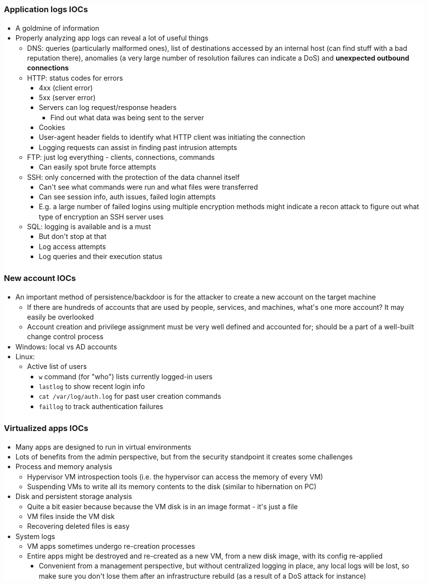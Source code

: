 ### Application logs IOCs

- A goldmine of information
- Properly analyzing app logs can reveal a lot of useful things
	- DNS: queries (particularly malformed ones), list of destinations accessed by an internal host (can find stuff with a bad reputation there), anomalies (a very large number of resolution failures can indicate a DoS) and **unexpected outbound connections**
	- HTTP: status codes for errors
		- 4xx (client error)
		- 5xx (server error)
		- Servers can log request/response headers 
			- Find out what data was being sent to the server
		- Cookies
		- User-agent header fields to identify what HTTP client was initiating the connection
		- Logging requests can assist in finding past intrusion attempts
	- FTP: just log everything - clients, connections, commands
		- Can easily spot brute force attempts
	- SSH: only concerned with the protection of the data channel itself
		- Can't see what commands were run and what files were transferred
		- Can see session info, auth issues, failed login attempts
		- E.g. a large number of failed logins using multiple encryption methods might indicate a recon attack to figure out what type of encryption an SSH server uses
	- SQL: logging is available and is a must
		- But don't stop at that
		- Log access attempts
		- Log queries and their execution status

### New account IOCs

- An important method of persistence/backdoor is for the attacker to create a new account on the target machine
	- If there are hundreds of accounts that are used by people, services, and machines, what's one more account? It may easily be overlooked
	- Account creation and privilege assignment must be very well defined and accounted for; should be a part of a well-built change control process
- Windows: local vs AD accounts
- Linux: 
	- Active list of users
		- `w` command (for "who") lists currently logged-in users 
		- `lastlog` to show recent login info
		- `cat /var/log/auth.log` for past user creation commands
		- `faillog` to track authentication failures

### Virtualized apps IOCs

- Many apps are designed to run in virtual environments
- Lots of benefits from the admin perspective, but from the security standpoint it creates some challenges
- Process and memory analysis
	- Hypervisor VM introspection tools (i.e. the hypervisor can access the memory of every VM)
	- Suspending VMs to write all its memory contents to the disk (similar to hibernation on PC)
- Disk and persistent storage analysis
	- Quite a bit easier because because the VM disk is in an image format - it's just a file
	- VM files inside the VM disk
	- Recovering deleted files is easy 
- System logs
	- VM apps sometimes undergo re-creation processes
	- Entire apps might be destroyed and re-created as a new VM, from a new disk image, with its config re-applied
		- Convenient from a management perspective, but without centralized logging in place, any local logs will be lost, so make sure you don't lose them after an infrastructure rebuild (as a result of a DoS attack for instance)
